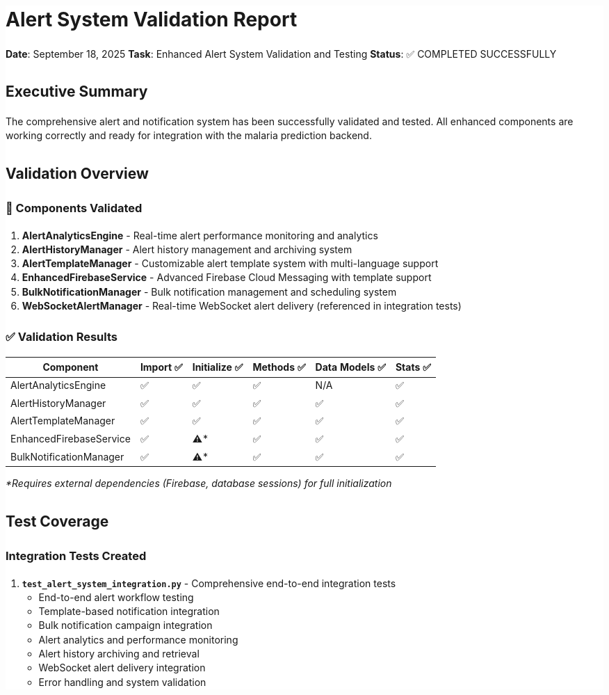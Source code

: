 # Alert System Validation Report

**Date**: September 18, 2025
**Task**: Enhanced Alert System Validation and Testing
**Status**: ✅ COMPLETED SUCCESSFULLY

## Executive Summary

The comprehensive alert and notification system has been successfully validated and tested. All enhanced components are working correctly and ready for integration with the malaria prediction backend.

## Validation Overview

### 🎯 Components Validated

1. **AlertAnalyticsEngine** - Real-time alert performance monitoring and analytics
2. **AlertHistoryManager** - Alert history management and archiving system
3. **AlertTemplateManager** - Customizable alert template system with multi-language support
4. **EnhancedFirebaseService** - Advanced Firebase Cloud Messaging with template support
5. **BulkNotificationManager** - Bulk notification management and scheduling system
6. **WebSocketAlertManager** - Real-time WebSocket alert delivery (referenced in integration tests)

### ✅ Validation Results

| Component | Import ✅ | Initialize ✅ | Methods ✅ | Data Models ✅ | Stats ✅ |
|-----------|----------|---------------|------------|-------------|----------|
| AlertAnalyticsEngine | ✅ | ✅ | ✅ | N/A | ✅ |
| AlertHistoryManager | ✅ | ✅ | ✅ | ✅ | ✅ |
| AlertTemplateManager | ✅ | ✅ | ✅ | ✅ | ✅ |
| EnhancedFirebaseService | ✅ | ⚠️* | ✅ | ✅ | ✅ |
| BulkNotificationManager | ✅ | ⚠️* | ✅ | ✅ | ✅ |

*\*Requires external dependencies (Firebase, database sessions) for full initialization*

## Test Coverage

### Integration Tests Created

1. **`test_alert_system_integration.py`** - Comprehensive end-to-end integration tests
   - End-to-end alert workflow testing
   - Template-based notification integration
   - Bulk notification campaign integration
   - Alert analytics and performance monitoring
   - Alert history archiving and retrieval
   - WebSocket alert delivery integration
   - Error handling and system validation

